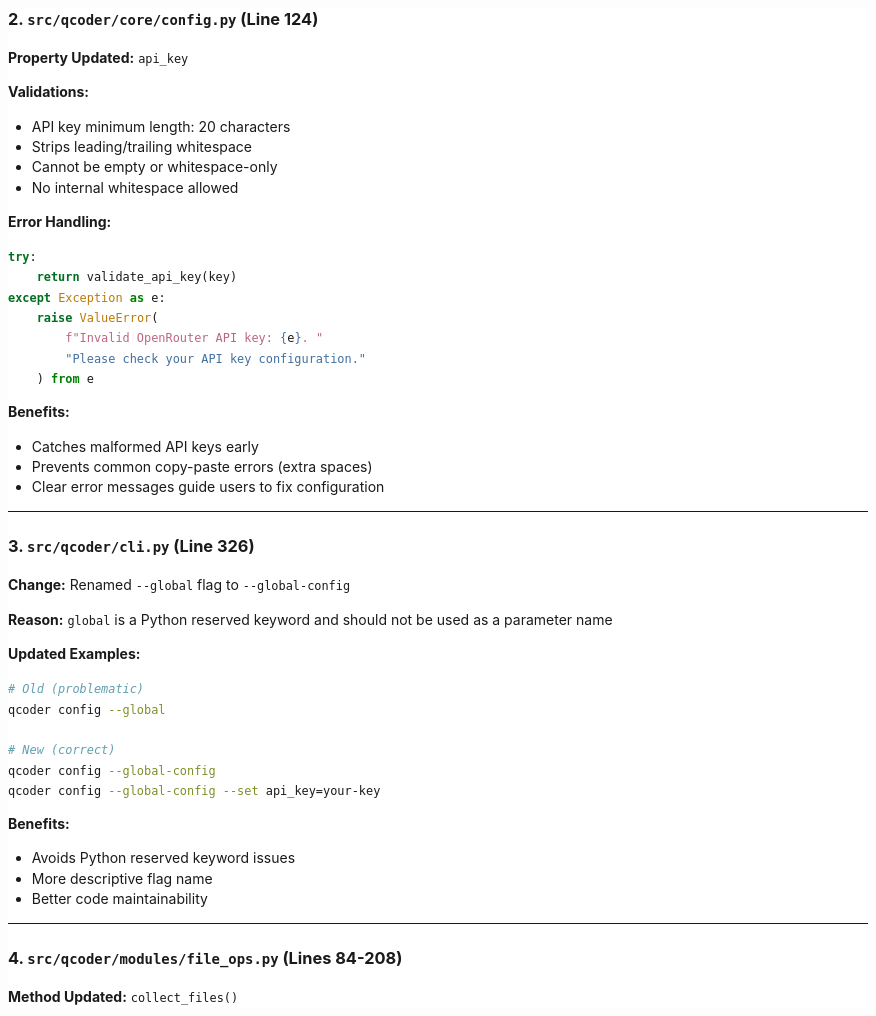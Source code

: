 
### 2. `src/qcoder/core/config.py` (Line 124)

**Property Updated:** `api_key`

**Validations:**
- API key minimum length: 20 characters
- Strips leading/trailing whitespace
- Cannot be empty or whitespace-only
- No internal whitespace allowed

**Error Handling:**
```python
try:
    return validate_api_key(key)
except Exception as e:
    raise ValueError(
        f"Invalid OpenRouter API key: {e}. "
        "Please check your API key configuration."
    ) from e
```

**Benefits:**
- Catches malformed API keys early
- Prevents common copy-paste errors (extra spaces)
- Clear error messages guide users to fix configuration

---

### 3. `src/qcoder/cli.py` (Line 326)

**Change:** Renamed `--global` flag to `--global-config`

**Reason:** `global` is a Python reserved keyword and should not be used as a parameter name

**Updated Examples:**
```bash
# Old (problematic)
qcoder config --global

# New (correct)
qcoder config --global-config
qcoder config --global-config --set api_key=your-key
```

**Benefits:**
- Avoids Python reserved keyword issues
- More descriptive flag name
- Better code maintainability

---

### 4. `src/qcoder/modules/file_ops.py` (Lines 84-208)

**Method Updated:** `collect_files()`
